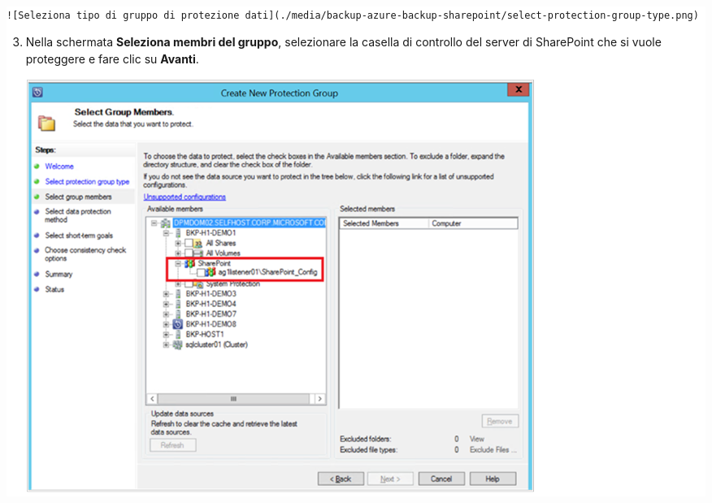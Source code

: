    ![Seleziona tipo di gruppo di protezione dati](./media/backup-azure-backup-sharepoint/select-protection-group-type.png)

3. Nella schermata **Seleziona membri del gruppo**, selezionare la casella di controllo del server di SharePoint che si vuole proteggere e fare clic su **Avanti**.

    ![Seleziona membri del gruppo](./media/backup-azure-backup-sharepoint/select-group-members2.png)
